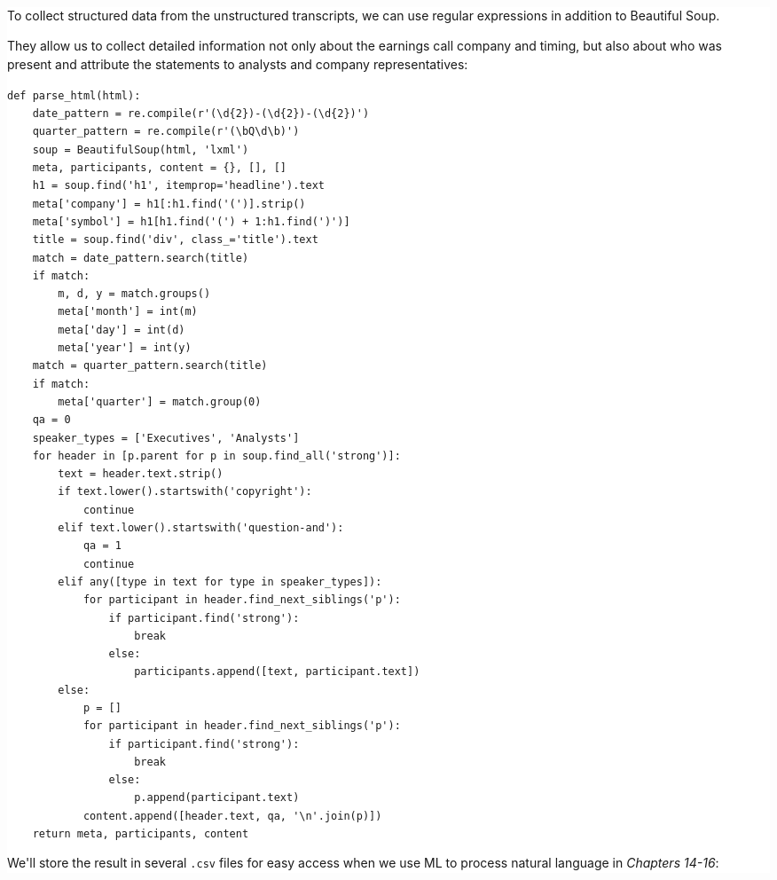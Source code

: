 To collect structured data from the unstructured transcripts, we can use regular expressions in addition to Beautiful Soup.

They allow us to collect detailed information not only about the earnings call company and timing, but also about who was present and attribute the statements to analysts and company representatives:

```
def parse_html(html):
    date_pattern = re.compile(r'(\d{2})-(\d{2})-(\d{2})')
    quarter_pattern = re.compile(r'(\bQ\d\b)')
    soup = BeautifulSoup(html, 'lxml')
    meta, participants, content = {}, [], []
    h1 = soup.find('h1', itemprop='headline').text
    meta['company'] = h1[:h1.find('(')].strip()
    meta['symbol'] = h1[h1.find('(') + 1:h1.find(')')]
    title = soup.find('div', class_='title').text
    match = date_pattern.search(title)
    if match:
        m, d, y = match.groups()
        meta['month'] = int(m)
        meta['day'] = int(d)
        meta['year'] = int(y)
    match = quarter_pattern.search(title)
    if match:
        meta['quarter'] = match.group(0)
    qa = 0
    speaker_types = ['Executives', 'Analysts']
    for header in [p.parent for p in soup.find_all('strong')]:
        text = header.text.strip()
        if text.lower().startswith('copyright'):
            continue
        elif text.lower().startswith('question-and'):
            qa = 1
            continue
        elif any([type in text for type in speaker_types]):
            for participant in header.find_next_siblings('p'):
                if participant.find('strong'):
                    break
                else:
                    participants.append([text, participant.text])
        else:
            p = []
            for participant in header.find_next_siblings('p'):
                if participant.find('strong'):
                    break
                else:
                    p.append(participant.text)
            content.append([header.text, qa, '\n'.join(p)])
    return meta, participants, content
```

We'll store the result in several `.csv` files for easy access when we use ML to process natural language in _Chapters 14-16_:
